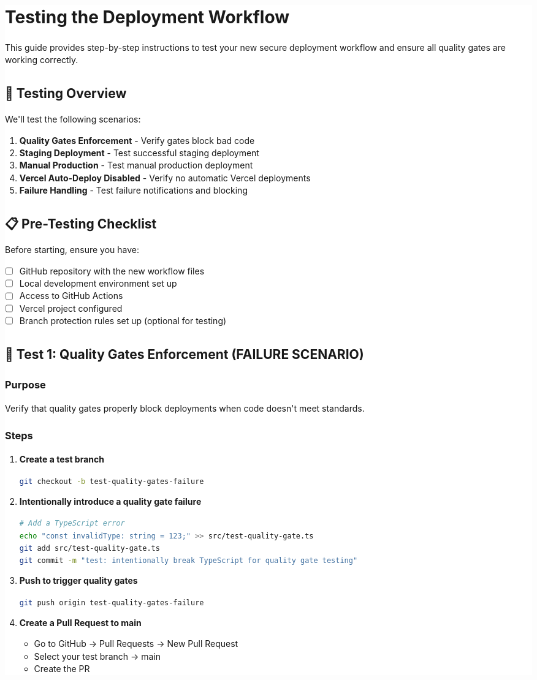 # Testing the Deployment Workflow

This guide provides step-by-step instructions to test your new secure deployment workflow and ensure all quality gates are working correctly.

## 🧪 Testing Overview

We'll test the following scenarios:
1. **Quality Gates Enforcement** - Verify gates block bad code
2. **Staging Deployment** - Test successful staging deployment
3. **Manual Production** - Test manual production deployment
4. **Vercel Auto-Deploy Disabled** - Verify no automatic Vercel deployments
5. **Failure Handling** - Test failure notifications and blocking

## 📋 Pre-Testing Checklist

Before starting, ensure you have:
- [ ] GitHub repository with the new workflow files
- [ ] Local development environment set up
- [ ] Access to GitHub Actions
- [ ] Vercel project configured
- [ ] Branch protection rules set up (optional for testing)

## 🚀 Test 1: Quality Gates Enforcement (FAILURE SCENARIO)

### Purpose
Verify that quality gates properly block deployments when code doesn't meet standards.

### Steps

1. **Create a test branch**
   ```bash
   git checkout -b test-quality-gates-failure
   ```

2. **Intentionally introduce a quality gate failure**
   ```bash
   # Add a TypeScript error
   echo "const invalidType: string = 123;" >> src/test-quality-gate.ts
   git add src/test-quality-gate.ts
   git commit -m "test: intentionally break TypeScript for quality gate testing"
   ```

3. **Push to trigger quality gates**
   ```bash
   git push origin test-quality-gates-failure
   ```

4. **Create a Pull Request to main**
   - Go to GitHub → Pull Requests → New Pull Request
   - Select your test branch → main
   - Create the PR
